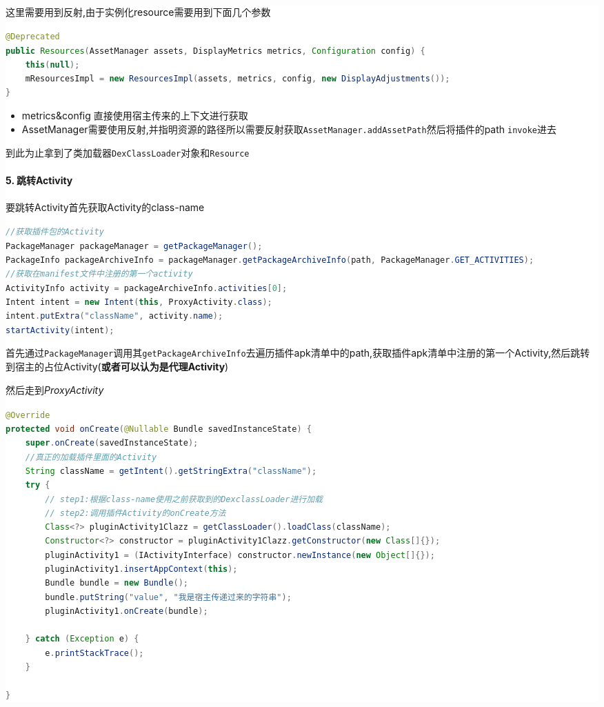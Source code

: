这里需要用到反射,由于实例化resource需要用到下面几个参数

```java
@Deprecated
public Resources(AssetManager assets, DisplayMetrics metrics, Configuration config) {
    this(null);
    mResourcesImpl = new ResourcesImpl(assets, metrics, config, new DisplayAdjustments());
}
```

- metrics&config 直接使用宿主传来的上下文进行获取
- AssetManager需要使用反射,并指明资源的路径所以需要反射获取`AssetManager.addAssetPath`然后将插件的path `invoke`进去

到此为止拿到了类加载器`DexClassLoader`对象和`Resource`

#### 5. 跳转Activity

要跳转Activity首先获取Activity的class-name

```java
//获取插件包的Activity
PackageManager packageManager = getPackageManager();
PackageInfo packageArchiveInfo = packageManager.getPackageArchiveInfo(path, PackageManager.GET_ACTIVITIES);
//获取在manifest文件中注册的第一个activity
ActivityInfo activity = packageArchiveInfo.activities[0];
Intent intent = new Intent(this, ProxyActivity.class);
intent.putExtra("className", activity.name);
startActivity(intent);
```

首先通过`PackageManager`调用其`getPackageArchiveInfo`去遍历插件apk清单中的path,获取插件apk清单中注册的第一个Activity,然后跳转到宿主的占位Activity(**或者可以认为是代理Activity**)

然后走到*ProxyActivity*

```java
@Override
protected void onCreate(@Nullable Bundle savedInstanceState) {
    super.onCreate(savedInstanceState);
    //真正的加载插件里面的Activity
    String className = getIntent().getStringExtra("className");
    try {
      	// step1:根据class-name使用之前获取到的DexclassLoader进行加载
      	// step2:调用插件Activity的onCreate方法
        Class<?> pluginActivity1Clazz = getClassLoader().loadClass(className);
        Constructor<?> constructor = pluginActivity1Clazz.getConstructor(new Class[]{});
        pluginActivity1 = (IActivityInterface) constructor.newInstance(new Object[]{});
        pluginActivity1.insertAppContext(this);
        Bundle bundle = new Bundle();
        bundle.putString("value", "我是宿主传递过来的字符串");
        pluginActivity1.onCreate(bundle);

    } catch (Exception e) {
        e.printStackTrace();
    }

}
```
